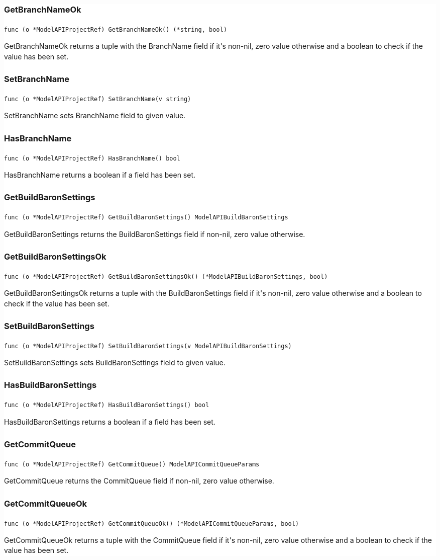 ### GetBranchNameOk

`func (o *ModelAPIProjectRef) GetBranchNameOk() (*string, bool)`

GetBranchNameOk returns a tuple with the BranchName field if it's non-nil, zero value otherwise
and a boolean to check if the value has been set.

### SetBranchName

`func (o *ModelAPIProjectRef) SetBranchName(v string)`

SetBranchName sets BranchName field to given value.

### HasBranchName

`func (o *ModelAPIProjectRef) HasBranchName() bool`

HasBranchName returns a boolean if a field has been set.

### GetBuildBaronSettings

`func (o *ModelAPIProjectRef) GetBuildBaronSettings() ModelAPIBuildBaronSettings`

GetBuildBaronSettings returns the BuildBaronSettings field if non-nil, zero value otherwise.

### GetBuildBaronSettingsOk

`func (o *ModelAPIProjectRef) GetBuildBaronSettingsOk() (*ModelAPIBuildBaronSettings, bool)`

GetBuildBaronSettingsOk returns a tuple with the BuildBaronSettings field if it's non-nil, zero value otherwise
and a boolean to check if the value has been set.

### SetBuildBaronSettings

`func (o *ModelAPIProjectRef) SetBuildBaronSettings(v ModelAPIBuildBaronSettings)`

SetBuildBaronSettings sets BuildBaronSettings field to given value.

### HasBuildBaronSettings

`func (o *ModelAPIProjectRef) HasBuildBaronSettings() bool`

HasBuildBaronSettings returns a boolean if a field has been set.

### GetCommitQueue

`func (o *ModelAPIProjectRef) GetCommitQueue() ModelAPICommitQueueParams`

GetCommitQueue returns the CommitQueue field if non-nil, zero value otherwise.

### GetCommitQueueOk

`func (o *ModelAPIProjectRef) GetCommitQueueOk() (*ModelAPICommitQueueParams, bool)`

GetCommitQueueOk returns a tuple with the CommitQueue field if it's non-nil, zero value otherwise
and a boolean to check if the value has been set.
